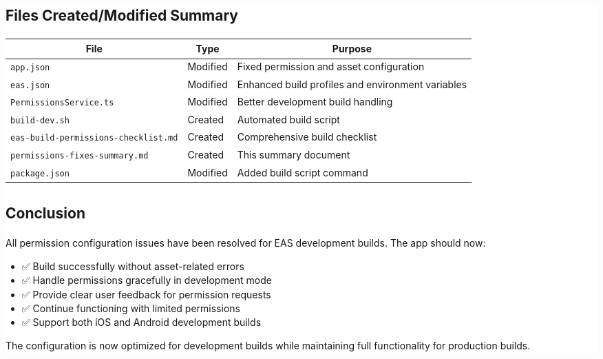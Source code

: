 ## Files Created/Modified Summary

| File                                 | Type     | Purpose                                           |
| ------------------------------------ | -------- | ------------------------------------------------- |
| `app.json`                           | Modified | Fixed permission and asset configuration          |
| `eas.json`                           | Modified | Enhanced build profiles and environment variables |
| `PermissionsService.ts`              | Modified | Better development build handling                 |
| `build-dev.sh`                       | Created  | Automated build script                            |
| `eas-build-permissions-checklist.md` | Created  | Comprehensive build checklist                     |
| `permissions-fixes-summary.md`       | Created  | This summary document                             |
| `package.json`                       | Modified | Added build script command                        |

## Conclusion

All permission configuration issues have been resolved for EAS development builds. The app should now:

- ✅ Build successfully without asset-related errors
- ✅ Handle permissions gracefully in development mode
- ✅ Provide clear user feedback for permission requests
- ✅ Continue functioning with limited permissions
- ✅ Support both iOS and Android development builds

The configuration is now optimized for development builds while maintaining full functionality for production builds.
